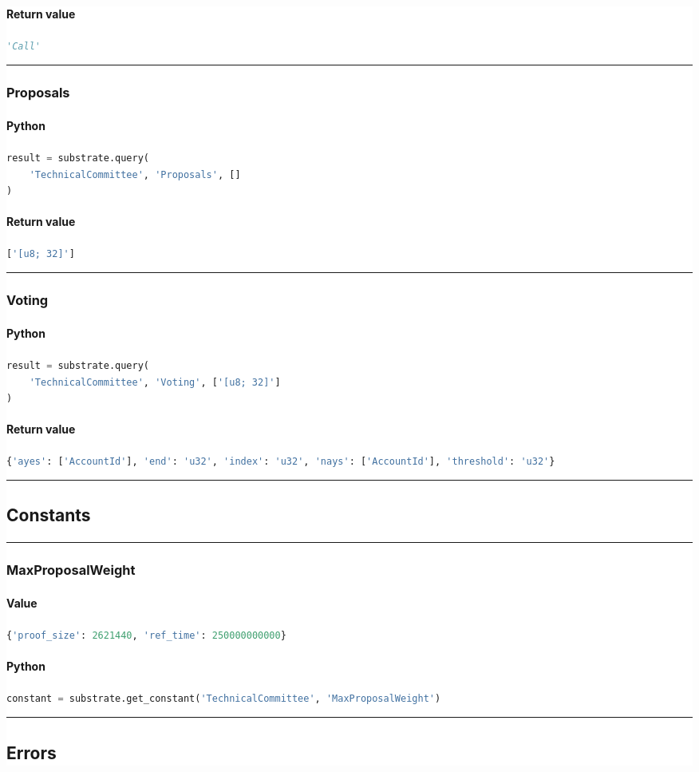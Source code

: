 #### Return value
```python
'Call'
```
---------
### Proposals

#### Python
```python
result = substrate.query(
    'TechnicalCommittee', 'Proposals', []
)
```

#### Return value
```python
['[u8; 32]']
```
---------
### Voting

#### Python
```python
result = substrate.query(
    'TechnicalCommittee', 'Voting', ['[u8; 32]']
)
```

#### Return value
```python
{'ayes': ['AccountId'], 'end': 'u32', 'index': 'u32', 'nays': ['AccountId'], 'threshold': 'u32'}
```
---------
## Constants

---------
### MaxProposalWeight
#### Value
```python
{'proof_size': 2621440, 'ref_time': 250000000000}
```
#### Python
```python
constant = substrate.get_constant('TechnicalCommittee', 'MaxProposalWeight')
```
---------
## Errors
